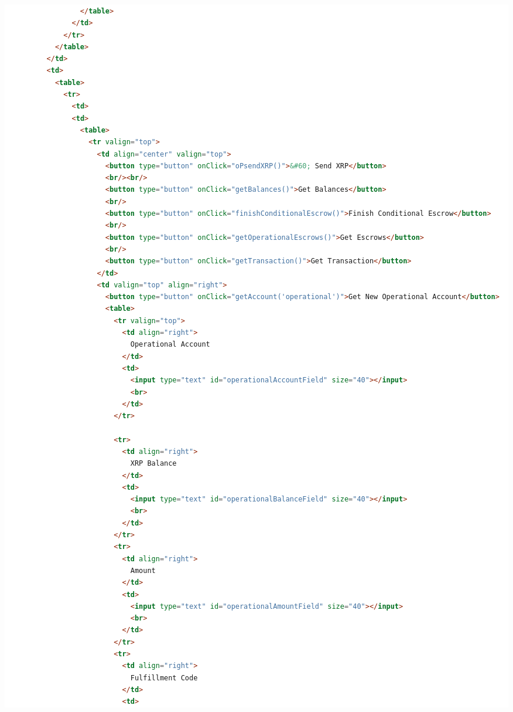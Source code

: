 ```html
                  </table>
                </td>
              </tr>
            </table>
          </td>
          <td>
            <table>
              <tr>
                <td>
                <td>
                  <table>
                    <tr valign="top">
                      <td align="center" valign="top">
                        <button type="button" onClick="oPsendXRP()">&#60; Send XRP</button>
                        <br/><br/>
                        <button type="button" onClick="getBalances()">Get Balances</button>
                        <br/>
                        <button type="button" onClick="finishConditionalEscrow()">Finish Conditional Escrow</button>
                        <br/>
                        <button type="button" onClick="getOperationalEscrows()">Get Escrows</button>
                        <br/>
                        <button type="button" onClick="getTransaction()">Get Transaction</button>
                      </td>
                      <td valign="top" align="right">
                        <button type="button" onClick="getAccount('operational')">Get New Operational Account</button>
                        <table>
                          <tr valign="top">
                            <td align="right">
                              Operational Account
                            </td>
                            <td>
                              <input type="text" id="operationalAccountField" size="40"></input>
                              <br>
                            </td>
                          </tr>

                          <tr>
                            <td align="right">
                              XRP Balance
                            </td>
                            <td>
                              <input type="text" id="operationalBalanceField" size="40"></input>
                              <br>
                            </td>
                          </tr>
                          <tr>
                            <td align="right">
                              Amount
                            </td>
                            <td>
                              <input type="text" id="operationalAmountField" size="40"></input>
                              <br>
                            </td>
                          </tr>
                          <tr>
                            <td align="right">
                              Fulfillment Code
                            </td>
                            <td>
```